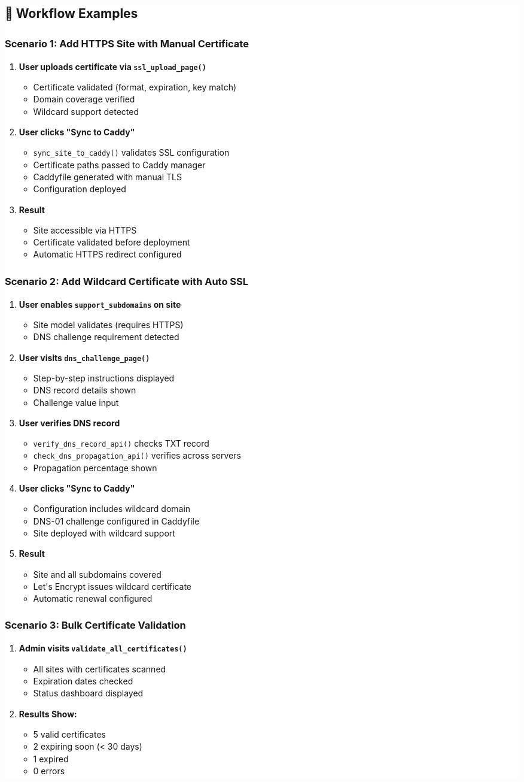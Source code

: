 ## 🔄 Workflow Examples

### Scenario 1: Add HTTPS Site with Manual Certificate

1. **User uploads certificate via `ssl_upload_page()`**
   - Certificate validated (format, expiration, key match)
   - Domain coverage verified
   - Wildcard support detected

2. **User clicks "Sync to Caddy"**
   - `sync_site_to_caddy()` validates SSL configuration
   - Certificate paths passed to Caddy manager
   - Caddyfile generated with manual TLS
   - Configuration deployed

3. **Result**
   - Site accessible via HTTPS
   - Certificate validated before deployment
   - Automatic HTTPS redirect configured

### Scenario 2: Add Wildcard Certificate with Auto SSL

1. **User enables `support_subdomains` on site**
   - Site model validates (requires HTTPS)
   - DNS challenge requirement detected

2. **User visits `dns_challenge_page()`**
   - Step-by-step instructions displayed
   - DNS record details shown
   - Challenge value input

3. **User verifies DNS record**
   - `verify_dns_record_api()` checks TXT record
   - `check_dns_propagation_api()` verifies across servers
   - Propagation percentage shown

4. **User clicks "Sync to Caddy"**
   - Configuration includes wildcard domain
   - DNS-01 challenge configured in Caddyfile
   - Site deployed with wildcard support

5. **Result**
   - Site and all subdomains covered
   - Let's Encrypt issues wildcard certificate
   - Automatic renewal configured

### Scenario 3: Bulk Certificate Validation

1. **Admin visits `validate_all_certificates()`**
   - All sites with certificates scanned
   - Expiration dates checked
   - Status dashboard displayed

2. **Results Show:**
   - 5 valid certificates
   - 2 expiring soon (< 30 days)
   - 1 expired
   - 0 errors
